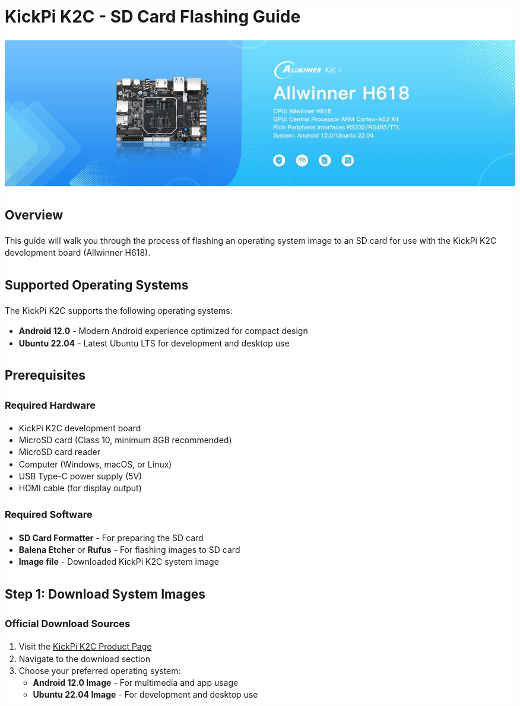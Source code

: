 # KickPi K2C - SD Card Flashing Guide

![KickPi K2C](images/K2C.png)

## Overview

This guide will walk you through the process of flashing an operating system image to an SD card for use with the KickPi K2C development board (Allwinner H618).

## Supported Operating Systems

The KickPi K2C supports the following operating systems:
- **Android 12.0** - Modern Android experience optimized for compact design
- **Ubuntu 22.04** - Latest Ubuntu LTS for development and desktop use

## Prerequisites

### Required Hardware
- KickPi K2C development board
- MicroSD card (Class 10, minimum 8GB recommended)
- MicroSD card reader
- Computer (Windows, macOS, or Linux)
- USB Type-C power supply (5V)
- HDMI cable (for display output)

### Required Software
- **SD Card Formatter** - For preparing the SD card
- **Balena Etcher** or **Rufus** - For flashing images to SD card
- **Image file** - Downloaded KickPi K2C system image

## Step 1: Download System Images

### Official Download Sources
1. Visit the [KickPi K2C Product Page](https://www.kickpi.com/product/k2c/)
2. Navigate to the download section
3. Choose your preferred operating system:
   - **Android 12.0 Image** - For multimedia and app usage
   - **Ubuntu 22.04 Image** - For development and desktop use
